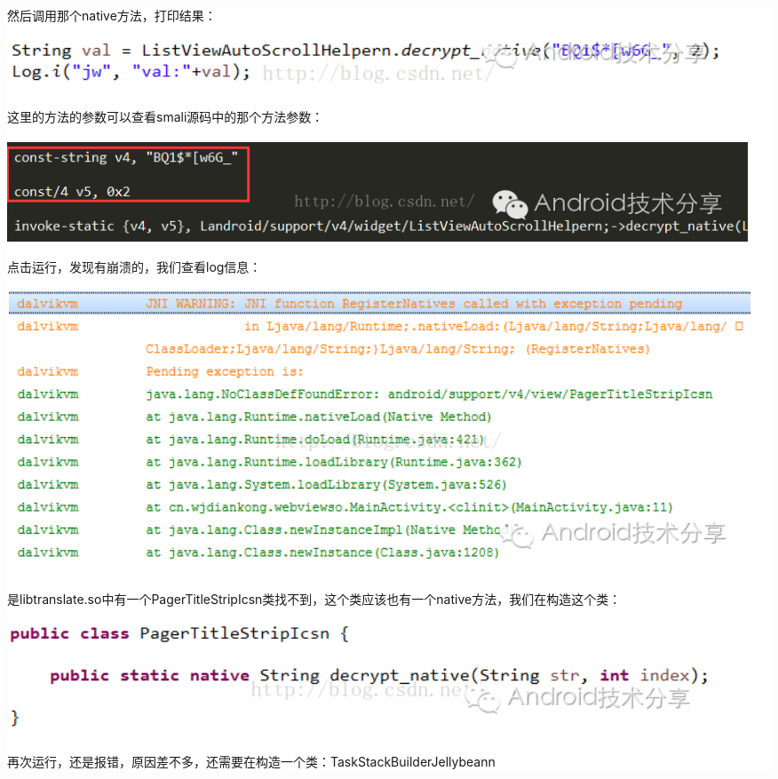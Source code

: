 然后调用那个native方法，打印结果：

![1551412386861](/img/1551412386861.png)

这里的方法的参数可以查看smali源码中的那个方法参数：

![1551412394814](/img/1551412394814.png)

点击运行，发现有崩溃的，我们查看log信息：

![1551412404048](/img/1551412404048.png)

是libtranslate.so中有一个PagerTitleStripIcsn类找不到，这个类应该也有一个native方法，我们在构造这个类：

![1551412413355](/img/1551412413355.png)

再次运行，还是报错，原因差不多，还需要在构造一个类：TaskStackBuilderJellybeann
